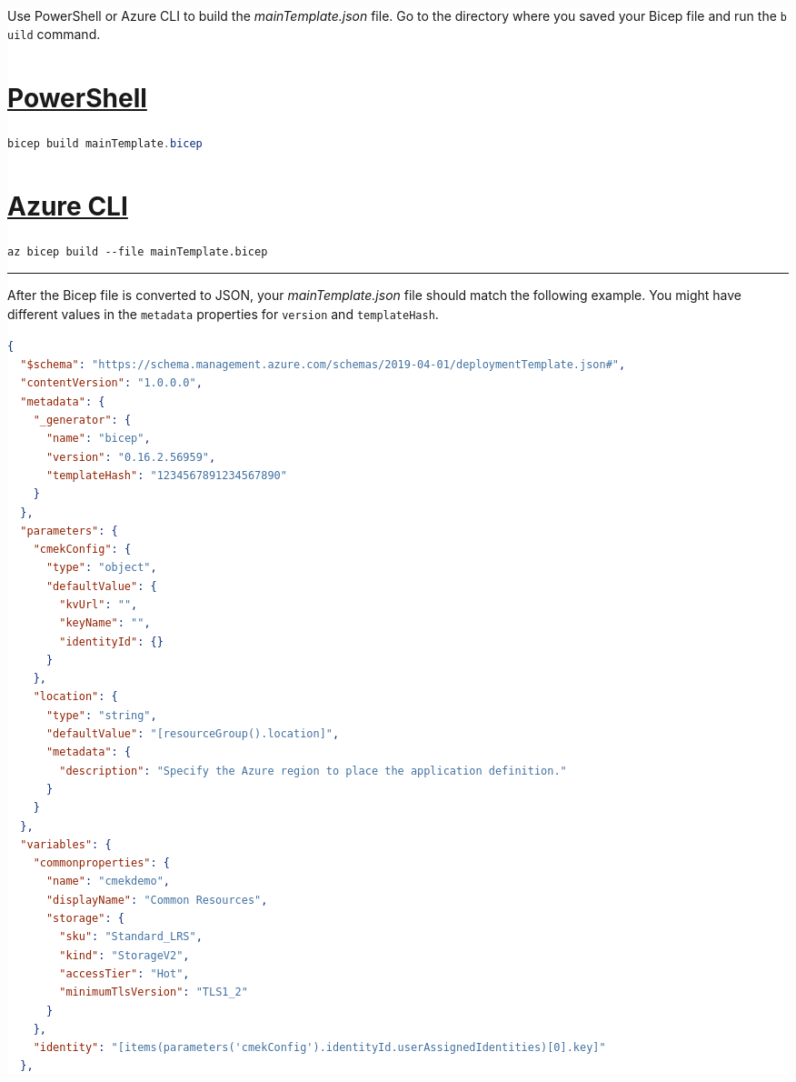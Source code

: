 ```bicep
```

Use PowerShell or Azure CLI to build the _mainTemplate.json_ file. Go to the directory where you saved your Bicep file and run the `build` command.

# [PowerShell](#tab/azure-powershell)

```powershell
bicep build mainTemplate.bicep
```

# [Azure CLI](#tab/azure-cli)

```azurecli
az bicep build --file mainTemplate.bicep
```

---

After the Bicep file is converted to JSON, your _mainTemplate.json_ file should match the following example. You might have different values in the `metadata` properties for `version` and `templateHash`.

```json
{
  "$schema": "https://schema.management.azure.com/schemas/2019-04-01/deploymentTemplate.json#",
  "contentVersion": "1.0.0.0",
  "metadata": {
    "_generator": {
      "name": "bicep",
      "version": "0.16.2.56959",
      "templateHash": "1234567891234567890"
    }
  },
  "parameters": {
    "cmekConfig": {
      "type": "object",
      "defaultValue": {
        "kvUrl": "",
        "keyName": "",
        "identityId": {}
      }
    },
    "location": {
      "type": "string",
      "defaultValue": "[resourceGroup().location]",
      "metadata": {
        "description": "Specify the Azure region to place the application definition."
      }
    }
  },
  "variables": {
    "commonproperties": {
      "name": "cmekdemo",
      "displayName": "Common Resources",
      "storage": {
        "sku": "Standard_LRS",
        "kind": "StorageV2",
        "accessTier": "Hot",
        "minimumTlsVersion": "TLS1_2"
      }
    },
    "identity": "[items(parameters('cmekConfig').identityId.userAssignedIdentities)[0].key]"
  },
```
